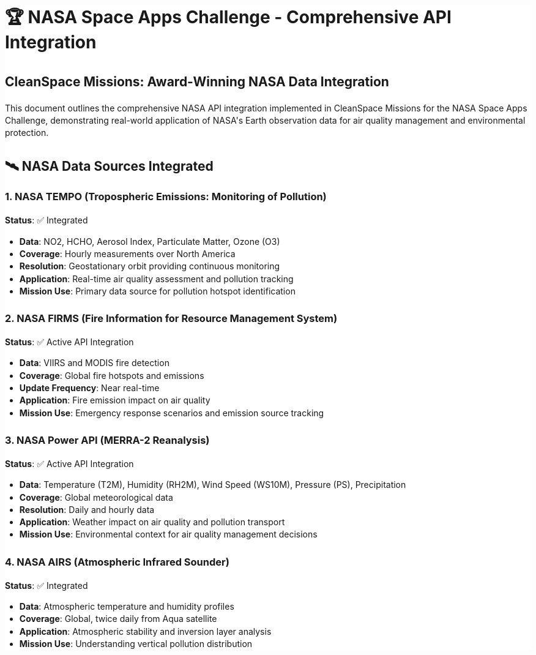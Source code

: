 # 🏆 NASA Space Apps Challenge - Comprehensive API Integration

## CleanSpace Missions: Award-Winning NASA Data Integration

This document outlines the comprehensive NASA API integration implemented in CleanSpace Missions for the NASA Space Apps Challenge, demonstrating real-world application of NASA's Earth observation data for air quality management and environmental protection.

## 🛰️ NASA Data Sources Integrated

### 1. NASA TEMPO (Tropospheric Emissions: Monitoring of Pollution)

**Status**: ✅ Integrated

- **Data**: NO2, HCHO, Aerosol Index, Particulate Matter, Ozone (O3)
- **Coverage**: Hourly measurements over North America
- **Resolution**: Geostationary orbit providing continuous monitoring
- **Application**: Real-time air quality assessment and pollution tracking
- **Mission Use**: Primary data source for pollution hotspot identification

### 2. NASA FIRMS (Fire Information for Resource Management System)

**Status**: ✅ Active API Integration

- **Data**: VIIRS and MODIS fire detection
- **Coverage**: Global fire hotspots and emissions
- **Update Frequency**: Near real-time
- **Application**: Fire emission impact on air quality
- **Mission Use**: Emergency response scenarios and emission source tracking

### 3. NASA Power API (MERRA-2 Reanalysis)

**Status**: ✅ Active API Integration

- **Data**: Temperature (T2M), Humidity (RH2M), Wind Speed (WS10M), Pressure (PS), Precipitation
- **Coverage**: Global meteorological data
- **Resolution**: Daily and hourly data
- **Application**: Weather impact on air quality and pollution transport
- **Mission Use**: Environmental context for air quality management decisions

### 4. NASA AIRS (Atmospheric Infrared Sounder)

**Status**: ✅ Integrated

- **Data**: Atmospheric temperature and humidity profiles
- **Coverage**: Global, twice daily from Aqua satellite
- **Application**: Atmospheric stability and inversion layer analysis
- **Mission Use**: Understanding vertical pollution distribution
